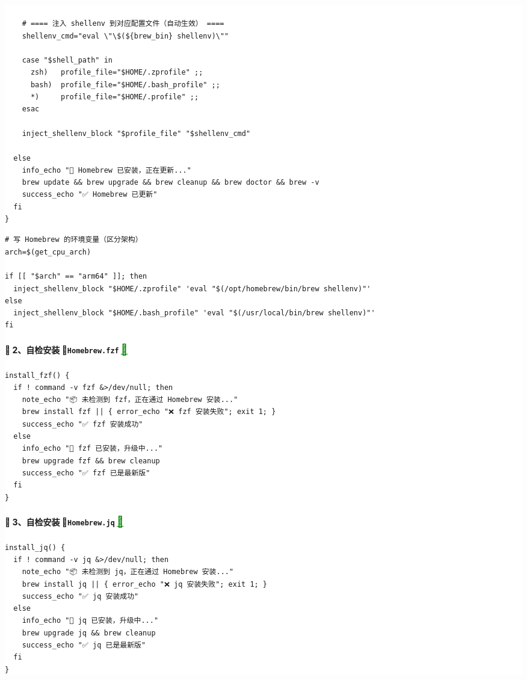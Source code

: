 ```shell

    # ==== 注入 shellenv 到对应配置文件（自动生效） ====
    shellenv_cmd="eval \"\$(${brew_bin} shellenv)\""

    case "$shell_path" in
      zsh)   profile_file="$HOME/.zprofile" ;;
      bash)  profile_file="$HOME/.bash_profile" ;;
      *)     profile_file="$HOME/.profile" ;;
    esac

    inject_shellenv_block "$profile_file" "$shellenv_cmd"

  else
    info_echo "🔄 Homebrew 已安装，正在更新..."
    brew update && brew upgrade && brew cleanup && brew doctor && brew -v
    success_echo "✅ Homebrew 已更新"
  fi
}
```

```shell
# 写 Homebrew 的环境变量（区分架构）
arch=$(get_cpu_arch)

if [[ "$arch" == "arm64" ]]; then
  inject_shellenv_block "$HOME/.zprofile" 'eval "$(/opt/homebrew/bin/brew shellenv)"'
else
  inject_shellenv_block "$HOME/.bash_profile" 'eval "$(/usr/local/bin/brew shellenv)"'
fi
```

#### 🎯 2、自检安装 🍺**`Homebrew.fzf`** <a href="#目的" style="font-size:17px; color:green;"><b>🔼</b></a>

```shell
install_fzf() {
  if ! command -v fzf &>/dev/null; then
    note_echo "📦 未检测到 fzf，正在通过 Homebrew 安装..."
    brew install fzf || { error_echo "❌ fzf 安装失败"; exit 1; }
    success_echo "✅ fzf 安装成功"
  else
    info_echo "🔄 fzf 已安装，升级中..."
    brew upgrade fzf && brew cleanup
    success_echo "✅ fzf 已是最新版"
  fi
}
```

#### 🎯 3、自检安装 🍺**`Homebrew.jq`** <a href="#目的" style="font-size:17px; color:green;"><b>🔼</b></a>

```shell
install_jq() {
  if ! command -v jq &>/dev/null; then
    note_echo "📦 未检测到 jq，正在通过 Homebrew 安装..."
    brew install jq || { error_echo "❌ jq 安装失败"; exit 1; }
    success_echo "✅ jq 安装成功"
  else
    info_echo "🔄 jq 已安装，升级中..."
    brew upgrade jq && brew cleanup
    success_echo "✅ jq 已是最新版"
  fi
}
```
